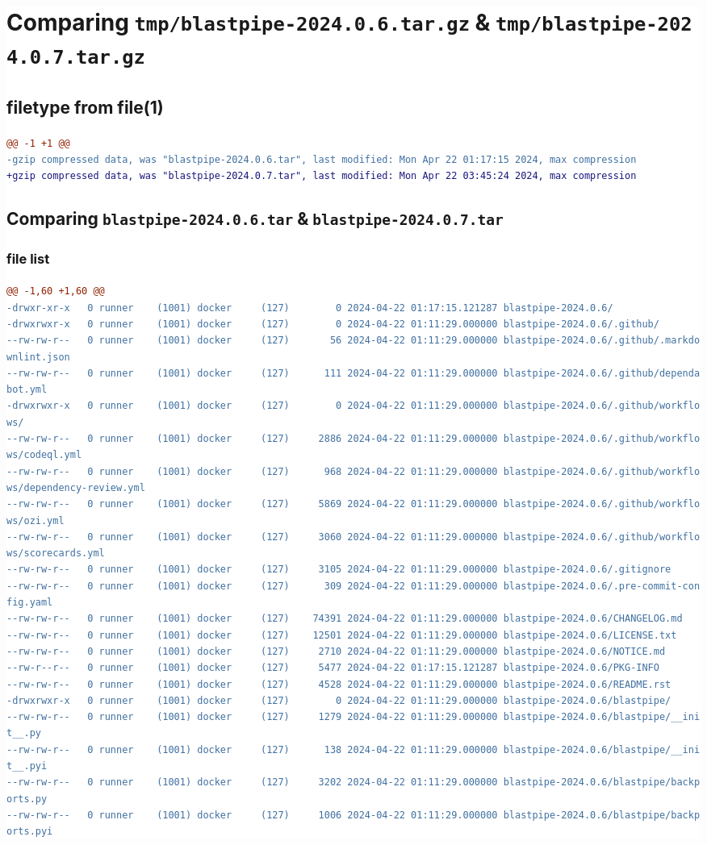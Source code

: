 # Comparing `tmp/blastpipe-2024.0.6.tar.gz` & `tmp/blastpipe-2024.0.7.tar.gz`

## filetype from file(1)

```diff
@@ -1 +1 @@
-gzip compressed data, was "blastpipe-2024.0.6.tar", last modified: Mon Apr 22 01:17:15 2024, max compression
+gzip compressed data, was "blastpipe-2024.0.7.tar", last modified: Mon Apr 22 03:45:24 2024, max compression
```

## Comparing `blastpipe-2024.0.6.tar` & `blastpipe-2024.0.7.tar`

### file list

```diff
@@ -1,60 +1,60 @@
-drwxr-xr-x   0 runner    (1001) docker     (127)        0 2024-04-22 01:17:15.121287 blastpipe-2024.0.6/
-drwxrwxr-x   0 runner    (1001) docker     (127)        0 2024-04-22 01:11:29.000000 blastpipe-2024.0.6/.github/
--rw-rw-r--   0 runner    (1001) docker     (127)       56 2024-04-22 01:11:29.000000 blastpipe-2024.0.6/.github/.markdownlint.json
--rw-rw-r--   0 runner    (1001) docker     (127)      111 2024-04-22 01:11:29.000000 blastpipe-2024.0.6/.github/dependabot.yml
-drwxrwxr-x   0 runner    (1001) docker     (127)        0 2024-04-22 01:11:29.000000 blastpipe-2024.0.6/.github/workflows/
--rw-rw-r--   0 runner    (1001) docker     (127)     2886 2024-04-22 01:11:29.000000 blastpipe-2024.0.6/.github/workflows/codeql.yml
--rw-rw-r--   0 runner    (1001) docker     (127)      968 2024-04-22 01:11:29.000000 blastpipe-2024.0.6/.github/workflows/dependency-review.yml
--rw-rw-r--   0 runner    (1001) docker     (127)     5869 2024-04-22 01:11:29.000000 blastpipe-2024.0.6/.github/workflows/ozi.yml
--rw-rw-r--   0 runner    (1001) docker     (127)     3060 2024-04-22 01:11:29.000000 blastpipe-2024.0.6/.github/workflows/scorecards.yml
--rw-rw-r--   0 runner    (1001) docker     (127)     3105 2024-04-22 01:11:29.000000 blastpipe-2024.0.6/.gitignore
--rw-rw-r--   0 runner    (1001) docker     (127)      309 2024-04-22 01:11:29.000000 blastpipe-2024.0.6/.pre-commit-config.yaml
--rw-rw-r--   0 runner    (1001) docker     (127)    74391 2024-04-22 01:11:29.000000 blastpipe-2024.0.6/CHANGELOG.md
--rw-rw-r--   0 runner    (1001) docker     (127)    12501 2024-04-22 01:11:29.000000 blastpipe-2024.0.6/LICENSE.txt
--rw-rw-r--   0 runner    (1001) docker     (127)     2710 2024-04-22 01:11:29.000000 blastpipe-2024.0.6/NOTICE.md
--rw-r--r--   0 runner    (1001) docker     (127)     5477 2024-04-22 01:17:15.121287 blastpipe-2024.0.6/PKG-INFO
--rw-rw-r--   0 runner    (1001) docker     (127)     4528 2024-04-22 01:11:29.000000 blastpipe-2024.0.6/README.rst
-drwxrwxr-x   0 runner    (1001) docker     (127)        0 2024-04-22 01:11:29.000000 blastpipe-2024.0.6/blastpipe/
--rw-rw-r--   0 runner    (1001) docker     (127)     1279 2024-04-22 01:11:29.000000 blastpipe-2024.0.6/blastpipe/__init__.py
--rw-rw-r--   0 runner    (1001) docker     (127)      138 2024-04-22 01:11:29.000000 blastpipe-2024.0.6/blastpipe/__init__.pyi
--rw-rw-r--   0 runner    (1001) docker     (127)     3202 2024-04-22 01:11:29.000000 blastpipe-2024.0.6/blastpipe/backports.py
--rw-rw-r--   0 runner    (1001) docker     (127)     1006 2024-04-22 01:11:29.000000 blastpipe-2024.0.6/blastpipe/backports.pyi
```